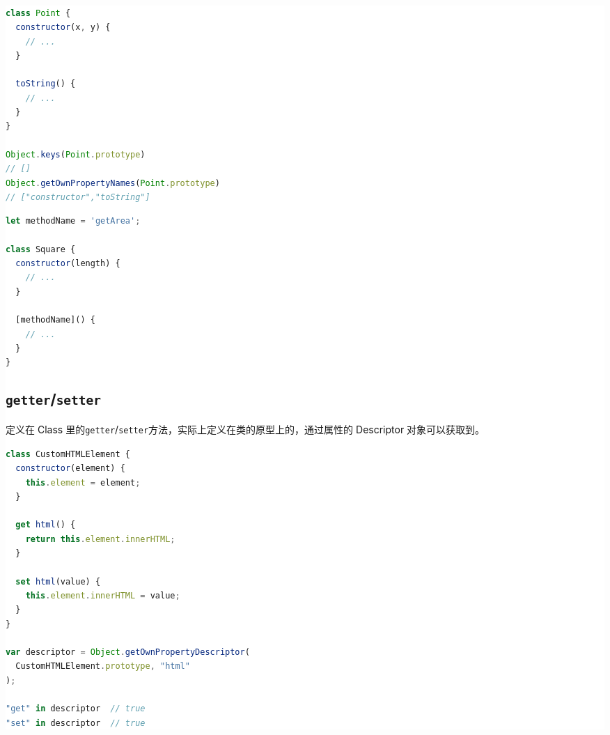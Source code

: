 
```js
class Point {
  constructor(x, y) {
    // ...
  }

  toString() {
    // ...
  }
}

Object.keys(Point.prototype)
// []
Object.getOwnPropertyNames(Point.prototype)
// ["constructor","toString"]
```

```js
let methodName = 'getArea';

class Square {
  constructor(length) {
    // ...
  }

  [methodName]() {
    // ...
  }
}
```

## `getter`/`setter`

定义在 Class 里的`getter`/`setter`方法，实际上定义在类的原型上的，通过属性的 Descriptor 对象可以获取到。

```js
class CustomHTMLElement {
  constructor(element) {
    this.element = element;
  }

  get html() {
    return this.element.innerHTML;
  }

  set html(value) {
    this.element.innerHTML = value;
  }
}

var descriptor = Object.getOwnPropertyDescriptor(
  CustomHTMLElement.prototype, "html"
);

"get" in descriptor  // true
"set" in descriptor  // true
```
